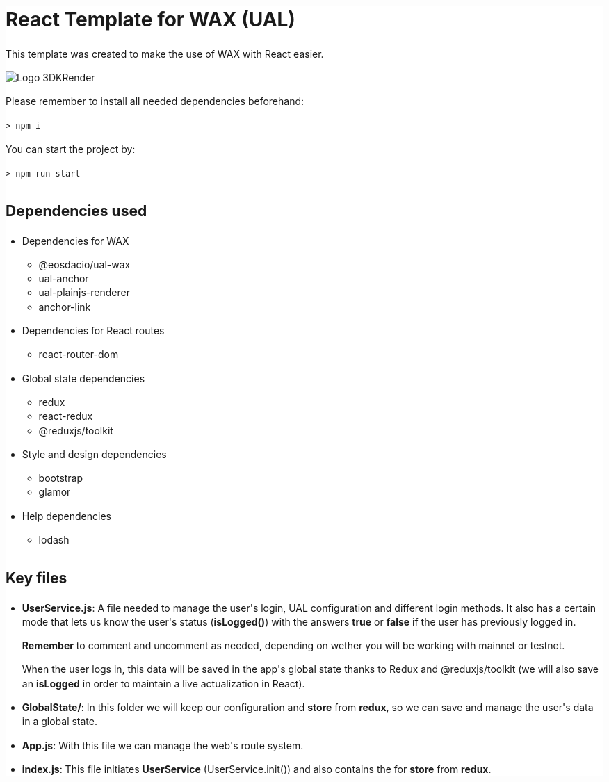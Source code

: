 # React Template for WAX (UAL)

This template was created to make the use of WAX with React easier.

![Logo 3DKRender](https://cdn.discordapp.com/attachments/813862875944845313/813866667150409769/3DK_LOGO_400x120.png)

Please remember to install all needed dependencies beforehand: 
```
> npm i
```
You can start the project by: 
```
> npm run start
```

## Dependencies used
- Dependencies for WAX
    - @eosdacio/ual-wax
    - ual-anchor
    - ual-plainjs-renderer
    - anchor-link
- Dependencies for React routes
    - react-router-dom

- Global state dependencies
    - redux
    - react-redux
    - @reduxjs/toolkit

- Style and design dependencies
    - bootstrap
    - glamor

- Help dependencies
    - lodash

## Key files

- **UserService.js**: A file needed to manage the user's login, UAL configuration and different login methods. It also has a certain mode that lets us know the user's status (**isLogged()**) with the answers **true** or **false** if the user has previously logged in.

    **Remember** to comment and uncomment as needed, depending on wether you will be working with mainnet or testnet.

    When the user logs in, this data will be saved in the app's global state thanks to Redux and @reduxjs/toolkit (we will also save an **isLogged** in order to maintain a live actualization in React).

- **GlobalState/**: In this folder we will keep our configuration and **store** from **redux**, so we can save and manage the user's data in a global state.

- **App.js**: With this file we can manage the web's route system.

-  **index.js**: This file initiates **UserService** (UserService.init()) and also contains the <Provider> for **store** from **redux**.
